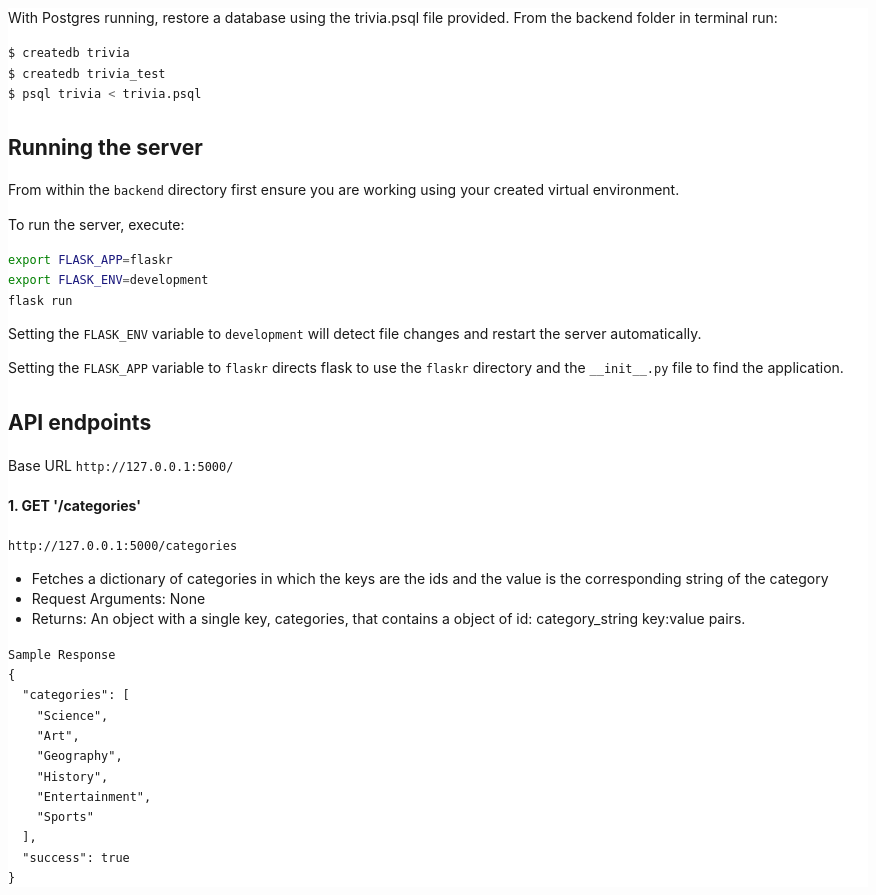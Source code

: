 With Postgres running, restore a database using the trivia.psql file provided. From the backend folder in terminal run:

```bash
$ createdb trivia
$ createdb trivia_test
$ psql trivia < trivia.psql
```

## Running the server

From within the `backend` directory first ensure you are working using your created virtual environment.

To run the server, execute:

```bash
export FLASK_APP=flaskr
export FLASK_ENV=development
flask run
```

Setting the `FLASK_ENV` variable to `development` will detect file changes and restart the server automatically.

Setting the `FLASK_APP` variable to `flaskr` directs flask to use the `flaskr` directory and the `__init__.py` file to find the application. 

## API endpoints 
Base URL ```http://127.0.0.1:5000/```

#### 1. GET '/categories'
``http://127.0.0.1:5000/categories``

- Fetches a dictionary of categories in which the keys are the ids and the value is the corresponding string of the category
- Request Arguments: None
- Returns: An object with a single key, categories, that contains a object of id: category_string key:value pairs. 

```
Sample Response
{
  "categories": [
    "Science", 
    "Art", 
    "Geography", 
    "History", 
    "Entertainment", 
    "Sports"
  ], 
  "success": true
}
```
